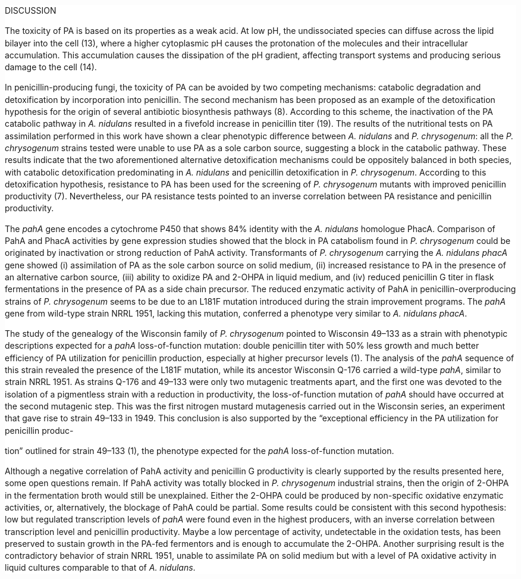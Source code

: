 DISCUSSION

The toxicity of PA is based on its properties as a weak acid. At low pH, the undissociated species can diffuse across the lipid bilayer into the cell (13), where a higher cytoplasmic pH causes the protonation of the molecules and their intracellular accumulation. This accumulation causes the dissipation of the pH gradient, affecting transport systems and producing serious damage to the cell (14).

In penicillin-producing fungi, the toxicity of PA can be avoided by two competing mechanisms: catabolic degradation and detoxification by incorporation into penicillin. The second mechanism has been proposed as an example of the detoxification hypothesis for the origin of several antibiotic biosynthesis pathways (8). According to this scheme, the inactivation of the PA catabolic pathway in *A. nidulans* resulted in a fivefold increase in penicillin titer (19). The results of the nutritional tests on PA assimilation performed in this work have shown a clear phenotypic difference between *A. nidulans* and *P. chrysogenum*: all the *P. chrysogenum* strains tested were unable to use PA as a sole carbon source, suggesting a block in the catabolic pathway. These results indicate that the two aforementioned alternative detoxification mechanisms could be oppositely balanced in both species, with catabolic detoxification predominating in *A. nidulans* and penicillin detoxification in *P. chrysogenum*. According to this detoxification hypothesis, resistance to PA has been used for the screening of *P. chrysogenum* mutants with improved penicillin productivity (7). Nevertheless, our PA resistance tests pointed to an inverse correlation between PA resistance and penicillin productivity.

The *pahA* gene encodes a cytochrome P450 that shows 84% identity with the *A. nidulans* homologue PhacA. Comparison of PahA and PhacA activities by gene expression studies showed that the block in PA catabolism found in *P. chrysogenum* could be originated by inactivation or strong reduction of PahA activity. Transformants of *P. chrysogenum* carrying the *A. nidulans phacA* gene showed (i) assimilation of PA as the sole carbon source on solid medium, (ii) increased resistance to PA in the presence of an alternative carbon source, (iii) ability to oxidize PA and 2-OHPA in liquid medium, and (iv) reduced penicillin G titer in flask fermentations in the presence of PA as a side chain precursor. The reduced enzymatic activity of PahA in penicillin-overproducing strains of *P. chrysogenum* seems to be due to an L181F mutation introduced during the strain improvement programs. The *pahA* gene from wild-type strain NRRL 1951, lacking this mutation, conferred a phenotype very similar to *A. nidulans phacA*.

The study of the genealogy of the Wisconsin family of *P. chrysogenum* pointed to Wisconsin 49–133 as a strain with phenotypic descriptions expected for a *pahA* loss-of-function mutation: double penicillin titer with 50% less growth and much better efficiency of PA utilization for penicillin production, especially at higher precursor levels (1). The analysis of the *pahA* sequence of this strain revealed the presence of the L181F mutation, while its ancestor Wisconsin Q-176 carried a wild-type *pahA*, similar to strain NRRL 1951. As strains Q-176 and 49–133 were only two mutagenic treatments apart, and the first one was devoted to the isolation of a pigmentless strain with a reduction in productivity, the loss-of-function mutation of *pahA* should have occurred at the second mutagenic step. This was the first nitrogen mustard mutagenesis carried out in the Wisconsin series, an experiment that gave rise to strain 49–133 in 1949. This conclusion is also supported by the “exceptional efficiency in the PA utilization for penicillin produc-

tion” outlined for strain 49–133 (1), the phenotype expected for the *pahA* loss-of-function mutation.

Although a negative correlation of PahA activity and penicillin G productivity is clearly supported by the results presented here, some open questions remain. If PahA activity was totally blocked in *P. chrysogenum* industrial strains, then the origin of 2-OHPA in the fermentation broth would still be unexplained. Either the 2-OHPA could be produced by non-specific oxidative enzymatic activities, or, alternatively, the blockage of PahA could be partial. Some results could be consistent with this second hypothesis: low but regulated transcription levels of *pahA* were found even in the highest producers, with an inverse correlation between transcription level and penicillin productivity. Maybe a low percentage of activity, undetectable in the oxidation tests, has been preserved to sustain growth in the PA-fed fermentors and is enough to accumulate the 2-OHPA. Another surprising result is the contradictory behavior of strain NRRL 1951, unable to assimilate PA on solid medium but with a level of PA oxidative activity in liquid cultures comparable to that of *A. nidulans*.
